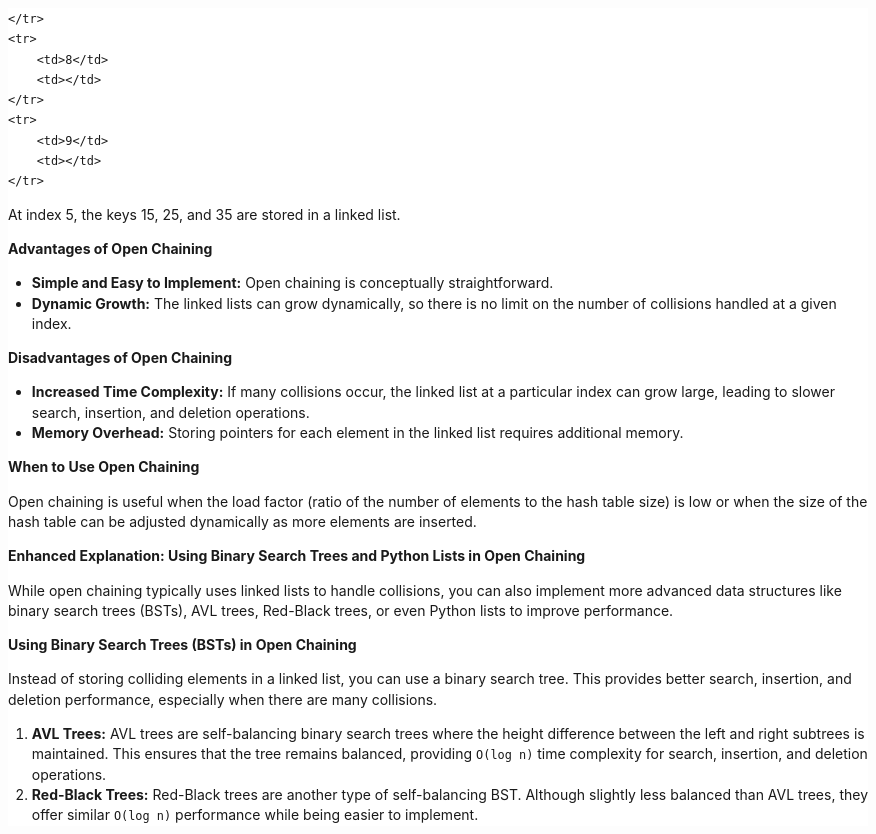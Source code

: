     </tr>
    <tr>
        <td>8</td>
        <td></td>
    </tr>
    <tr>
        <td>9</td>
        <td></td>
    </tr>
</table>

<p>At index 5, the keys 15, 25, and 35 are stored in a linked list.</p>

<p><strong>Advantages of Open Chaining</strong></p>

<ul>
    <li><strong>Simple and Easy to Implement:</strong> Open chaining is conceptually straightforward.</li>
    <li><strong>Dynamic Growth:</strong> The linked lists can grow dynamically, so there is no limit on the number of collisions handled at a given index.</li>
</ul>

<p><strong>Disadvantages of Open Chaining</strong></p>

<ul>
    <li><strong>Increased Time Complexity:</strong> If many collisions occur, the linked list at a particular index can grow large, leading to slower search, insertion, and deletion operations.</li>
    <li><strong>Memory Overhead:</strong> Storing pointers for each element in the linked list requires additional memory.</li>
</ul>

<p><strong>When to Use Open Chaining</strong></p>

<p>Open chaining is useful when the load factor (ratio of the number of elements to the hash table size) is low or when the size of the hash table can be adjusted dynamically as more elements are inserted.</p>

<p><strong>Enhanced Explanation: Using Binary Search Trees and Python Lists in Open Chaining</strong></p>

<p>While open chaining typically uses linked lists to handle collisions, you can also implement more advanced data structures like binary search trees (BSTs), AVL trees, Red-Black trees, or even Python lists to improve performance.</p>

<p><strong>Using Binary Search Trees (BSTs) in Open Chaining</strong></p>

<p>Instead of storing colliding elements in a linked list, you can use a binary search tree. This provides better search, insertion, and deletion performance, especially when there are many collisions.</p>

<ol>
    <li><strong>AVL Trees:</strong> AVL trees are self-balancing binary search trees where the height difference between the left and right subtrees is maintained. This ensures that the tree remains balanced, providing <code>O(log n)</code> time complexity for search, insertion, and deletion operations.</li>
    <li><strong>Red-Black Trees:</strong> Red-Black trees are another type of self-balancing BST. Although slightly less balanced than AVL trees, they offer similar <code>O(log n)</code> performance while being easier to implement.</li>
</ol>
